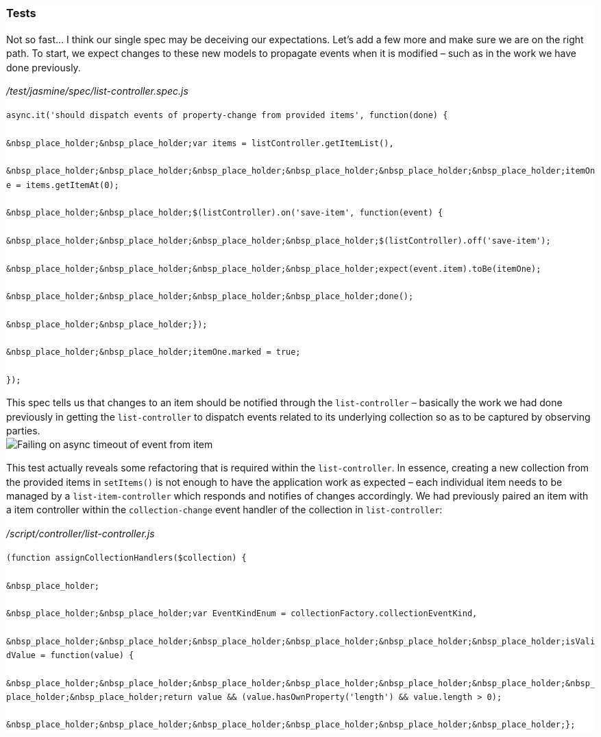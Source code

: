 ### Tests

Not so fast… I think our single spec may be deceiving our expectations. Let’s add a few more and make sure we are on the right path. To start, we expect changes to these new models to propagate events when it is modified – such as in the work we have done previously.

_/test/jasmine/spec/list-controller.spec.js_
    
    async.it('should dispatch events of property-change from provided items', function(done) {
    
    &nbsp_place_holder;&nbsp_place_holder;var items = listController.getItemList(),
    
    &nbsp_place_holder;&nbsp_place_holder;&nbsp_place_holder;&nbsp_place_holder;&nbsp_place_holder;&nbsp_place_holder;itemOne = items.getItemAt(0);
    
    &nbsp_place_holder;&nbsp_place_holder;$(listController).on('save-item', function(event) {
    
    &nbsp_place_holder;&nbsp_place_holder;&nbsp_place_holder;&nbsp_place_holder;$(listController).off('save-item');
    
    &nbsp_place_holder;&nbsp_place_holder;&nbsp_place_holder;&nbsp_place_holder;expect(event.item).toBe(itemOne);
    
    &nbsp_place_holder;&nbsp_place_holder;&nbsp_place_holder;&nbsp_place_holder;done();
    
    &nbsp_place_holder;&nbsp_place_holder;});
    
    &nbsp_place_holder;&nbsp_place_holder;itemOne.marked = true;
    
    });

This spec tells us that changes to an item should be notified through the `list-controller` – basically the work we had done previously in getting the `list-controller` to dispatch events related to its underlying collection so as to be captured by observing parties.  
![Failing on async timeout of event from item](http://custardbelly.com/blog/images/tdd_js/part_ix_19.png)

This test actually reveals some refactoring that is required within the `list-controller`. In essence, creating a new collection from the provided items in `setItems()` is not enough to have the application work as expected – each individual item needs to be managed by a `list-item-controller` which responds and notifies of changes accordingly. We had previously paired an item with a item controller within the `collection-change` event handler of the collection in `list-controller`:

_/script/controller/list-controller.js_
    
    (function assignCollectionHandlers($collection) {
    
    &nbsp_place_holder;
    
    &nbsp_place_holder;&nbsp_place_holder;var EventKindEnum = collectionFactory.collectionEventKind,
    
    &nbsp_place_holder;&nbsp_place_holder;&nbsp_place_holder;&nbsp_place_holder;&nbsp_place_holder;&nbsp_place_holder;isValidValue = function(value) {
    
    &nbsp_place_holder;&nbsp_place_holder;&nbsp_place_holder;&nbsp_place_holder;&nbsp_place_holder;&nbsp_place_holder;&nbsp_place_holder;&nbsp_place_holder;return value && (value.hasOwnProperty('length') && value.length > 0);
    
    &nbsp_place_holder;&nbsp_place_holder;&nbsp_place_holder;&nbsp_place_holder;&nbsp_place_holder;&nbsp_place_holder;};
    